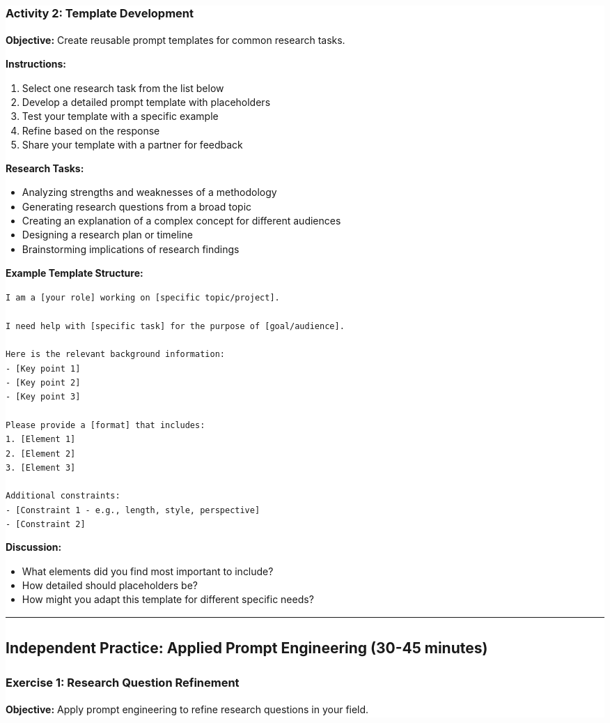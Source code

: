 
### Activity 2: Template Development

**Objective:** Create reusable prompt templates for common research tasks.

**Instructions:**
1. Select one research task from the list below
2. Develop a detailed prompt template with placeholders
3. Test your template with a specific example
4. Refine based on the response
5. Share your template with a partner for feedback

**Research Tasks:**
- Analyzing strengths and weaknesses of a methodology
- Generating research questions from a broad topic
- Creating an explanation of a complex concept for different audiences
- Designing a research plan or timeline
- Brainstorming implications of research findings

**Example Template Structure:**
```
I am a [your role] working on [specific topic/project].

I need help with [specific task] for the purpose of [goal/audience].

Here is the relevant background information:
- [Key point 1]
- [Key point 2]
- [Key point 3]

Please provide a [format] that includes:
1. [Element 1]
2. [Element 2]
3. [Element 3]

Additional constraints:
- [Constraint 1 - e.g., length, style, perspective]
- [Constraint 2]
```

**Discussion:**
- What elements did you find most important to include?
- How detailed should placeholders be?
- How might you adapt this template for different specific needs?

---

## Independent Practice: Applied Prompt Engineering (30-45 minutes)

### Exercise 1: Research Question Refinement

**Objective:** Apply prompt engineering to refine research questions in your field.
